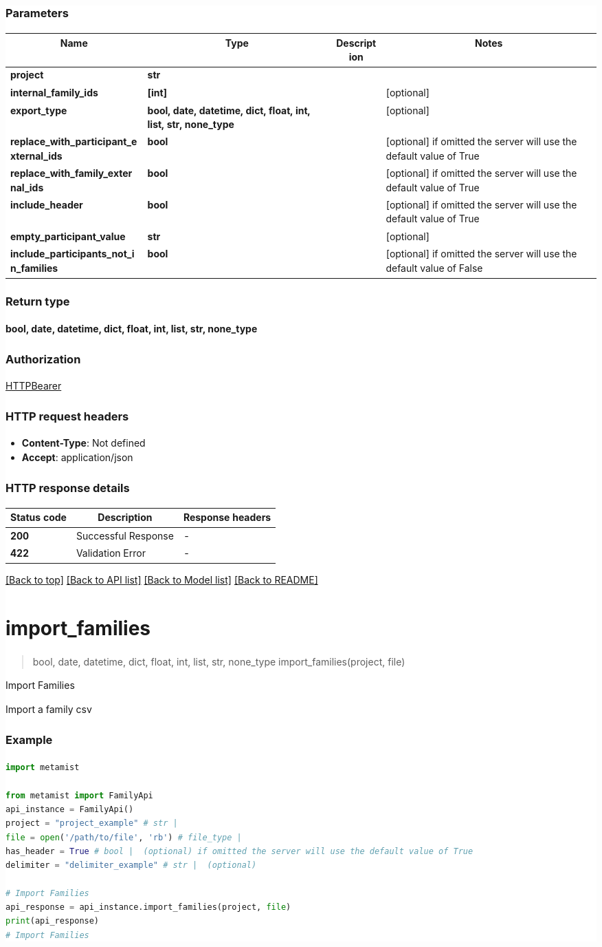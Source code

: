 
### Parameters

Name | Type | Description  | Notes
------------- | ------------- | ------------- | -------------
 **project** | **str**|  |
 **internal_family_ids** | **[int]**|  | [optional]
 **export_type** | **bool, date, datetime, dict, float, int, list, str, none_type**|  | [optional]
 **replace_with_participant_external_ids** | **bool**|  | [optional] if omitted the server will use the default value of True
 **replace_with_family_external_ids** | **bool**|  | [optional] if omitted the server will use the default value of True
 **include_header** | **bool**|  | [optional] if omitted the server will use the default value of True
 **empty_participant_value** | **str**|  | [optional]
 **include_participants_not_in_families** | **bool**|  | [optional] if omitted the server will use the default value of False

### Return type

**bool, date, datetime, dict, float, int, list, str, none_type**

### Authorization

[HTTPBearer](../README.md#HTTPBearer)

### HTTP request headers

 - **Content-Type**: Not defined
 - **Accept**: application/json


### HTTP response details

| Status code | Description | Response headers |
|-------------|-------------|------------------|
**200** | Successful Response |  -  |
**422** | Validation Error |  -  |

[[Back to top]](#) [[Back to API list]](../README.md#documentation-for-api-endpoints) [[Back to Model list]](../README.md#documentation-for-models) [[Back to README]](../README.md)

# **import_families**
> bool, date, datetime, dict, float, int, list, str, none_type import_families(project, file)

Import Families

Import a family csv

### Example

```python
import metamist

from metamist import FamilyApi
api_instance = FamilyApi()
project = "project_example" # str | 
file = open('/path/to/file', 'rb') # file_type | 
has_header = True # bool |  (optional) if omitted the server will use the default value of True
delimiter = "delimiter_example" # str |  (optional)

# Import Families
api_response = api_instance.import_families(project, file)
print(api_response)
# Import Families
```